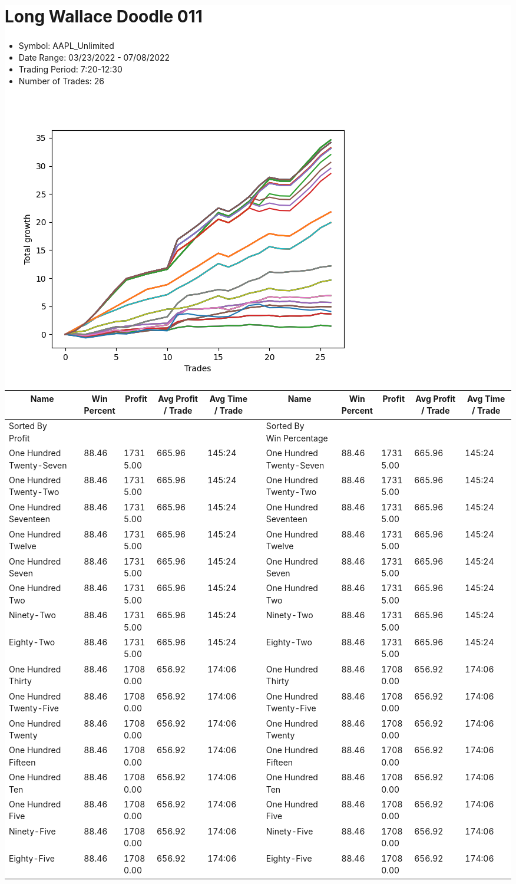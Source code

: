 # Long Wallace Doodle 011 
- Symbol: AAPL_Unlimited
- Date Range: 03/23/2022 - 07/08/2022
- Trading Period: 7:20-12:30
- Number of Trades: 26

![Plot](LongWallaceDoodle011AAPL_Unlimited.png)

| Name | Win Percent | Profit | Avg Profit / Trade | Avg Time / Trade |      | Name | Win Percent | Profit | Avg Profit / Trade | Avg Time / Trade |
| ---- | ----------- | ------ | ------------------ | ---------------- | ---- | ---- | ----------- | ------ | ------------------ | ---------------- |
| Sorted By <br> Profit | | | | | | Sorted By <br> Win Percentage ||||
| One Hundred Twenty-Seven | 88.46 | 17315.00 | 665.96 | 145:24 |     | One Hundred Twenty-Seven | 88.46 | 17315.00 | 665.96 | 145:24 |
| One Hundred Twenty-Two | 88.46 | 17315.00 | 665.96 | 145:24 |     | One Hundred Twenty-Two | 88.46 | 17315.00 | 665.96 | 145:24 |
| One Hundred Seventeen | 88.46 | 17315.00 | 665.96 | 145:24 |     | One Hundred Seventeen | 88.46 | 17315.00 | 665.96 | 145:24 |
| One Hundred Twelve | 88.46 | 17315.00 | 665.96 | 145:24 |     | One Hundred Twelve | 88.46 | 17315.00 | 665.96 | 145:24 |
| One Hundred Seven | 88.46 | 17315.00 | 665.96 | 145:24 |     | One Hundred Seven | 88.46 | 17315.00 | 665.96 | 145:24 |
| One Hundred Two | 88.46 | 17315.00 | 665.96 | 145:24 |     | One Hundred Two | 88.46 | 17315.00 | 665.96 | 145:24 |
| Ninety-Two | 88.46 | 17315.00 | 665.96 | 145:24 |     | Ninety-Two | 88.46 | 17315.00 | 665.96 | 145:24 |
| Eighty-Two | 88.46 | 17315.00 | 665.96 | 145:24 |     | Eighty-Two | 88.46 | 17315.00 | 665.96 | 145:24 |
| One Hundred Thirty | 88.46 | 17080.00 | 656.92 | 174:06 |     | One Hundred Thirty | 88.46 | 17080.00 | 656.92 | 174:06 |
| One Hundred Twenty-Five | 88.46 | 17080.00 | 656.92 | 174:06 |     | One Hundred Twenty-Five | 88.46 | 17080.00 | 656.92 | 174:06 |
| One Hundred Twenty | 88.46 | 17080.00 | 656.92 | 174:06 |     | One Hundred Twenty | 88.46 | 17080.00 | 656.92 | 174:06 |
| One Hundred Fifteen | 88.46 | 17080.00 | 656.92 | 174:06 |     | One Hundred Fifteen | 88.46 | 17080.00 | 656.92 | 174:06 |
| One Hundred Ten | 88.46 | 17080.00 | 656.92 | 174:06 |     | One Hundred Ten | 88.46 | 17080.00 | 656.92 | 174:06 |
| One Hundred Five | 88.46 | 17080.00 | 656.92 | 174:06 |     | One Hundred Five | 88.46 | 17080.00 | 656.92 | 174:06 |
| Ninety-Five | 88.46 | 17080.00 | 656.92 | 174:06 |     | Ninety-Five | 88.46 | 17080.00 | 656.92 | 174:06 |
| Eighty-Five | 88.46 | 17080.00 | 656.92 | 174:06 |     | Eighty-Five | 88.46 | 17080.00 | 656.92 | 174:06 |